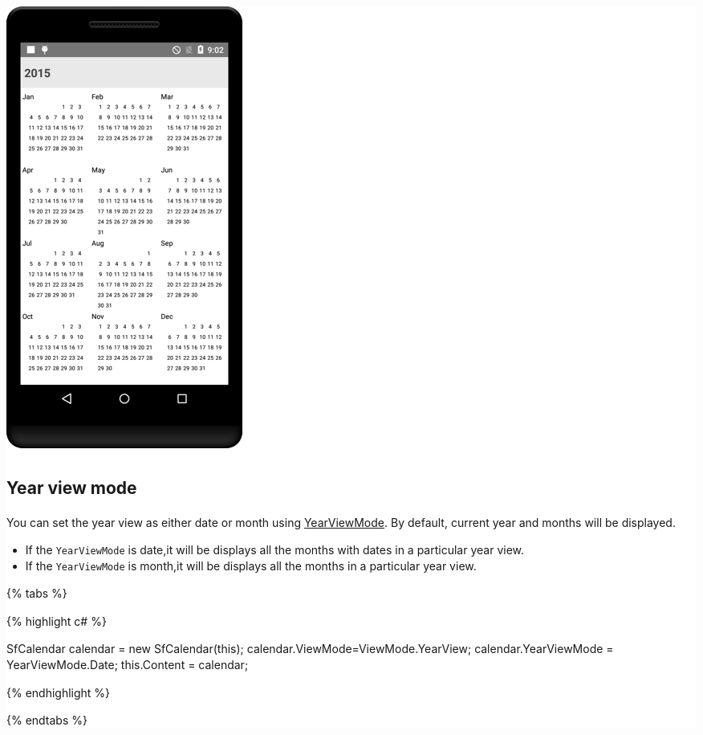 ![Year View in Xamarin.Android Calendar](images/xamarin.android-calendar-year_view.png)                                        

## Year view mode

You can set the year view as either date or month using [YearViewMode](https://help.syncfusion.com/cr/xamarin-android/Com.Syncfusion.Calendar.SfCalendar.html#Com_Syncfusion_Calendar_SfCalendar_YearViewMode). By default, current year and months will be displayed. 

* If the `YearViewMode` is date,it will be displays all the months with dates in a particular year view.
* If the `YearViewMode` is month,it will be displays all the months in a particular year view.


{% tabs %}

{% highlight c# %}

SfCalendar calendar = new SfCalendar(this);
calendar.ViewMode=ViewMode.YearView;
calendar.YearViewMode = YearViewMode.Date;
this.Content = calendar;
 
{% endhighlight %}

{% endtabs %}
 